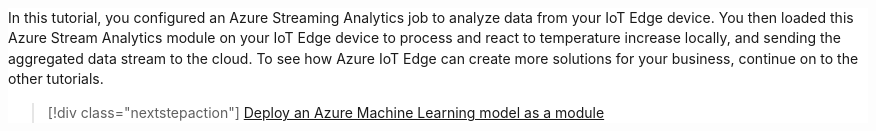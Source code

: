 In this tutorial, you configured an Azure Streaming Analytics job to analyze data from your IoT Edge device. You then loaded this Azure Stream Analytics module on your IoT Edge device to process and react to temperature increase locally, and sending the aggregated data stream to the cloud. To see how Azure IoT Edge can create more solutions for your business, continue on to the other tutorials.

> [!div class="nextstepaction"]
> [Deploy an Azure Machine Learning model as a module](tutorial-deploy-machine-learning.md)